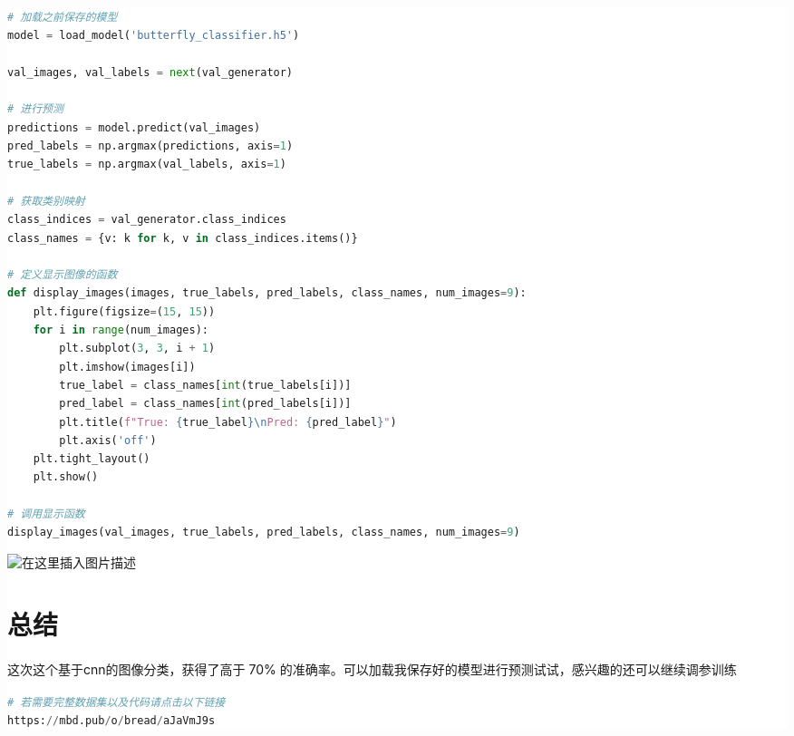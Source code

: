 ```python
# 加载之前保存的模型
model = load_model('butterfly_classifier.h5')

val_images, val_labels = next(val_generator)

# 进行预测
predictions = model.predict(val_images)
pred_labels = np.argmax(predictions, axis=1)
true_labels = np.argmax(val_labels, axis=1)

# 获取类别映射
class_indices = val_generator.class_indices
class_names = {v: k for k, v in class_indices.items()}

# 定义显示图像的函数
def display_images(images, true_labels, pred_labels, class_names, num_images=9):
    plt.figure(figsize=(15, 15))
    for i in range(num_images):
        plt.subplot(3, 3, i + 1)
        plt.imshow(images[i])
        true_label = class_names[int(true_labels[i])]
        pred_label = class_names[int(pred_labels[i])]
        plt.title(f"True: {true_label}\nPred: {pred_label}")
        plt.axis('off')
    plt.tight_layout()
    plt.show()

# 调用显示函数
display_images(val_images, true_labels, pred_labels, class_names, num_images=9)
```
![在这里插入图片描述](https://i-blog.csdnimg.cn/direct/da72942d1d754b69bda308d3709495d2.png)
# 总结  
这次这个基于cnn的图像分类，获得了高于 70% 的准确率。可以加载我保存好的模型进行预测试试，感兴趣的还可以继续调参训练
```python
# 若需要完整数据集以及代码请点击以下链接
https://mbd.pub/o/bread/aJaVmJ9s
```
